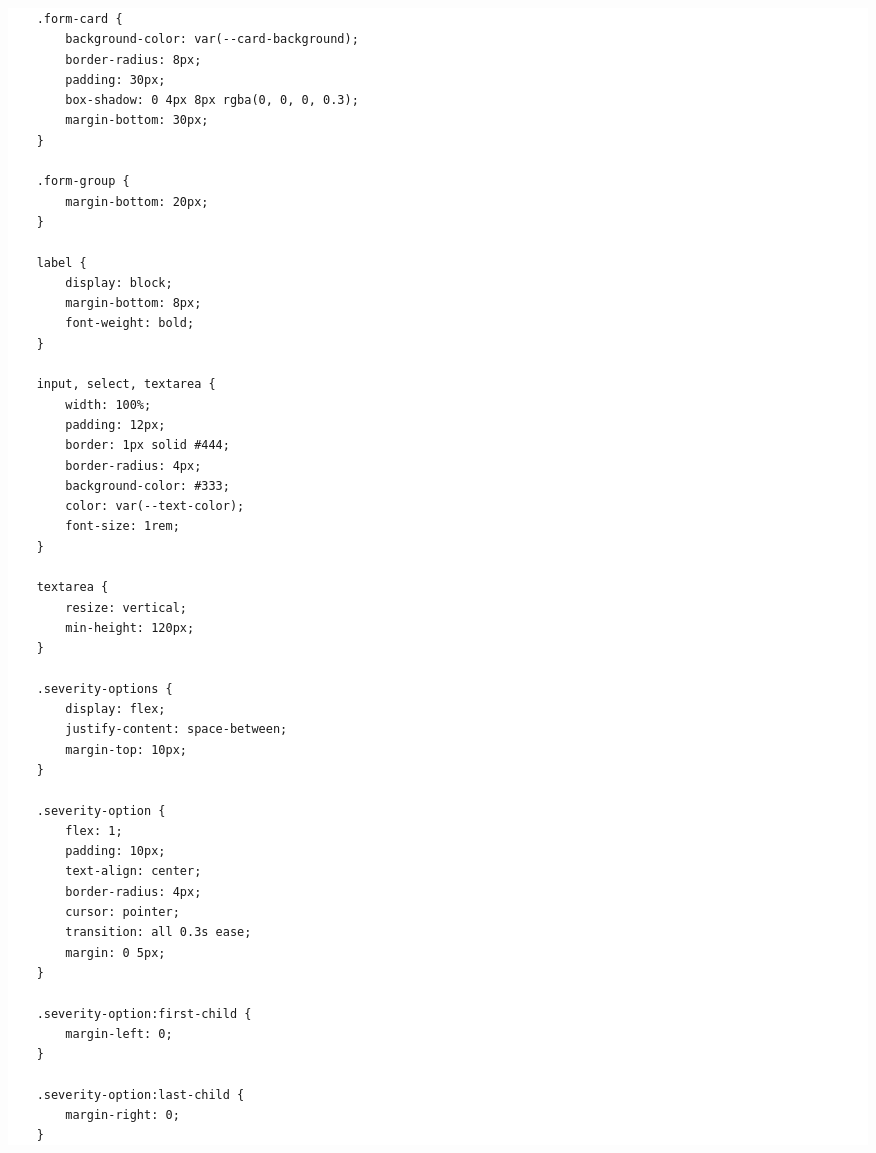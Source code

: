         .form-card {
            background-color: var(--card-background);
            border-radius: 8px;
            padding: 30px;
            box-shadow: 0 4px 8px rgba(0, 0, 0, 0.3);
            margin-bottom: 30px;
        }
        
        .form-group {
            margin-bottom: 20px;
        }
        
        label {
            display: block;
            margin-bottom: 8px;
            font-weight: bold;
        }
        
        input, select, textarea {
            width: 100%;
            padding: 12px;
            border: 1px solid #444;
            border-radius: 4px;
            background-color: #333;
            color: var(--text-color);
            font-size: 1rem;
        }
        
        textarea {
            resize: vertical;
            min-height: 120px;
        }
        
        .severity-options {
            display: flex;
            justify-content: space-between;
            margin-top: 10px;
        }
        
        .severity-option {
            flex: 1;
            padding: 10px;
            text-align: center;
            border-radius: 4px;
            cursor: pointer;
            transition: all 0.3s ease;
            margin: 0 5px;
        }
        
        .severity-option:first-child {
            margin-left: 0;
        }
        
        .severity-option:last-child {
            margin-right: 0;
        }
        